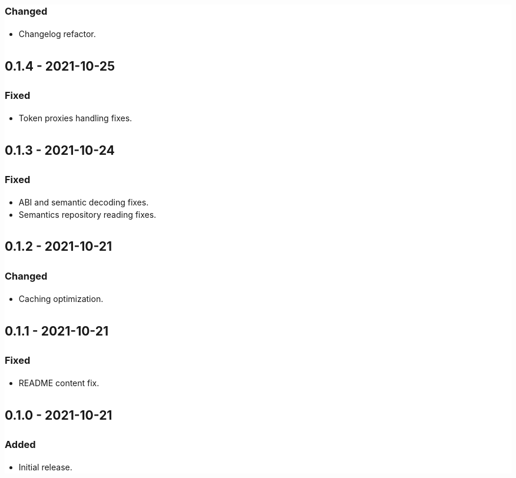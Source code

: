 ### Changed
- Changelog refactor.


## 0.1.4 - 2021-10-25
### Fixed
- Token proxies handling fixes.


## 0.1.3 - 2021-10-24
### Fixed
- ABI and semantic decoding fixes.
- Semantics repository reading fixes.


## 0.1.2 - 2021-10-21
### Changed
- Caching optimization.


## 0.1.1 - 2021-10-21
### Fixed
- README content fix.


## 0.1.0 - 2021-10-21
### Added
- Initial release.
